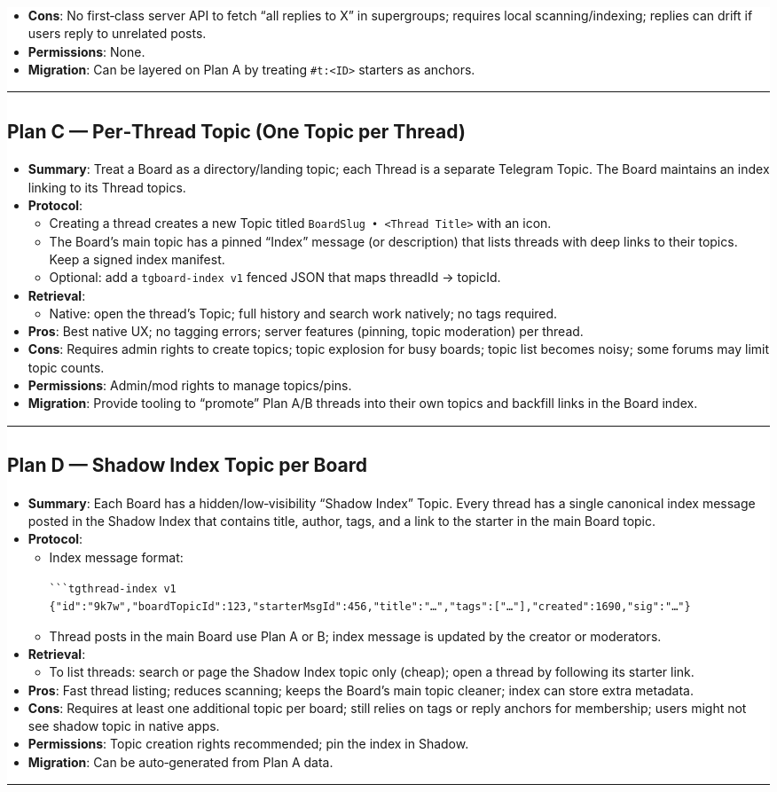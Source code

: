 - **Cons**: No first‑class server API to fetch “all replies to X” in supergroups; requires local scanning/indexing; replies can drift if users reply to unrelated posts.
- **Permissions**: None.
- **Migration**: Can be layered on Plan A by treating `#t:<ID>` starters as anchors.

---

## Plan C — Per‑Thread Topic (One Topic per Thread)

- **Summary**: Treat a Board as a directory/landing topic; each Thread is a separate Telegram Topic. The Board maintains an index linking to its Thread topics.
- **Protocol**:
  - Creating a thread creates a new Topic titled `BoardSlug • <Thread Title>` with an icon.
  - The Board’s main topic has a pinned “Index” message (or description) that lists threads with deep links to their topics. Keep a signed index manifest.
  - Optional: add a `tgboard-index v1` fenced JSON that maps threadId → topicId.
- **Retrieval**:
  - Native: open the thread’s Topic; full history and search work natively; no tags required.
- **Pros**: Best native UX; no tagging errors; server features (pinning, topic moderation) per thread.
- **Cons**: Requires admin rights to create topics; topic explosion for busy boards; topic list becomes noisy; some forums may limit topic counts.
- **Permissions**: Admin/mod rights to manage topics/pins.
- **Migration**: Provide tooling to “promote” Plan A/B threads into their own topics and backfill links in the Board index.

---

## Plan D — Shadow Index Topic per Board

- **Summary**: Each Board has a hidden/low‑visibility “Shadow Index” Topic. Every thread has a single canonical index message posted in the Shadow Index that contains title, author, tags, and a link to the starter in the main Board topic.
- **Protocol**:
  - Index message format:
    ```
    ```tgthread-index v1
    {"id":"9k7w","boardTopicId":123,"starterMsgId":456,"title":"…","tags":["…"],"created":1690,"sig":"…"}
    ```
    ```
  - Thread posts in the main Board use Plan A or B; index message is updated by the creator or moderators.
- **Retrieval**:
  - To list threads: search or page the Shadow Index topic only (cheap); open a thread by following its starter link.
- **Pros**: Fast thread listing; reduces scanning; keeps the Board’s main topic cleaner; index can store extra metadata.
- **Cons**: Requires at least one additional topic per board; still relies on tags or reply anchors for membership; users might not see shadow topic in native apps.
- **Permissions**: Topic creation rights recommended; pin the index in Shadow.
- **Migration**: Can be auto‑generated from Plan A data.

---